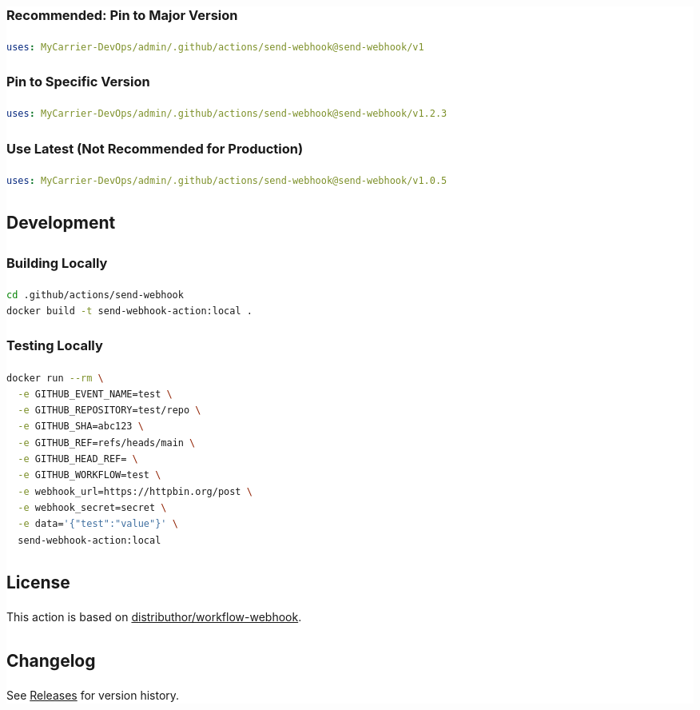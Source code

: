### Recommended: Pin to Major Version
```yaml
uses: MyCarrier-DevOps/admin/.github/actions/send-webhook@send-webhook/v1
```

### Pin to Specific Version
```yaml
uses: MyCarrier-DevOps/admin/.github/actions/send-webhook@send-webhook/v1.2.3
```

### Use Latest (Not Recommended for Production)
```yaml
uses: MyCarrier-DevOps/admin/.github/actions/send-webhook@send-webhook/v1.0.5
```

## Development

### Building Locally
```bash
cd .github/actions/send-webhook
docker build -t send-webhook-action:local .
```

### Testing Locally
```bash
docker run --rm \
  -e GITHUB_EVENT_NAME=test \
  -e GITHUB_REPOSITORY=test/repo \
  -e GITHUB_SHA=abc123 \
  -e GITHUB_REF=refs/heads/main \
  -e GITHUB_HEAD_REF= \
  -e GITHUB_WORKFLOW=test \
  -e webhook_url=https://httpbin.org/post \
  -e webhook_secret=secret \
  -e data='{"test":"value"}' \
  send-webhook-action:local
```

## License

This action is based on [distributhor/workflow-webhook](https://github.com/distributhor/workflow-webhook).

## Changelog

See [Releases](../../releases?q=send-webhook) for version history.
